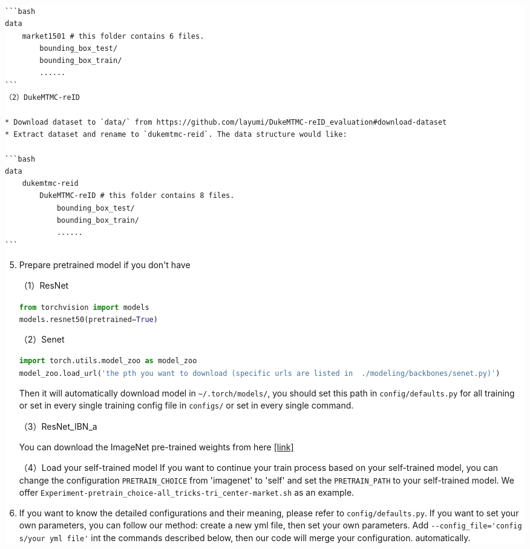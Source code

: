     ```bash
    data
        market1501 # this folder contains 6 files.
            bounding_box_test/
            bounding_box_train/
            ......
    ```
    （2）DukeMTMC-reID

    * Download dataset to `data/` from https://github.com/layumi/DukeMTMC-reID_evaluation#download-dataset
    * Extract dataset and rename to `dukemtmc-reid`. The data structure would like:

    ```bash
    data
        dukemtmc-reid
        	DukeMTMC-reID # this folder contains 8 files.
            	bounding_box_test/
            	bounding_box_train/
            	......
    ```

5. Prepare pretrained model if you don't have

    （1）ResNet

    ```python
    from torchvision import models
    models.resnet50(pretrained=True)
    ```
    （2）Senet

    ```python
    import torch.utils.model_zoo as model_zoo
    model_zoo.load_url('the pth you want to download (specific urls are listed in  ./modeling/backbones/senet.py)')
    ```
    Then it will automatically download model in `~/.torch/models/`, you should set this path in `config/defaults.py` for all training or set in every single training config file in `configs/` or set in every single command.

    （3）ResNet_IBN_a

    You can download the ImageNet pre-trained weights from here [[link]](https://drive.google.com/open?id=1_r4wp14hEMkABVow58Xr4mPg7gvgOMto)

    （4）Load your self-trained model
    If you want to continue your train process based on your self-trained model, you can change the configuration `PRETRAIN_CHOICE` from 'imagenet' to 'self' and set the `PRETRAIN_PATH` to your self-trained model. We offer `Experiment-pretrain_choice-all_tricks-tri_center-market.sh` as an example. 

6. If you want to know the detailed configurations and their meaning, please refer to `config/defaults.py`. If you want to set your own parameters, you can follow our method: create a new yml file, then set your own parameters.  Add `--config_file='configs/your yml file'` int the commands described below, then our code will merge your configuration. automatically.
